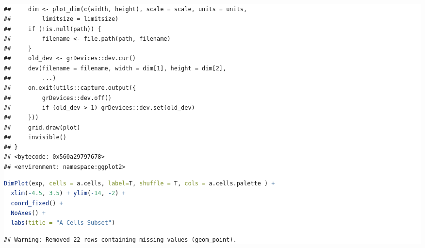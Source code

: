     ##     dim <- plot_dim(c(width, height), scale = scale, units = units, 
    ##         limitsize = limitsize)
    ##     if (!is.null(path)) {
    ##         filename <- file.path(path, filename)
    ##     }
    ##     old_dev <- grDevices::dev.cur()
    ##     dev(filename = filename, width = dim[1], height = dim[2], 
    ##         ...)
    ##     on.exit(utils::capture.output({
    ##         grDevices::dev.off()
    ##         if (old_dev > 1) grDevices::dev.set(old_dev)
    ##     }))
    ##     grid.draw(plot)
    ##     invisible()
    ## }
    ## <bytecode: 0x560a29797678>
    ## <environment: namespace:ggplot2>

``` r
DimPlot(exp, cells = a.cells, label=T, shuffle = T, cols = a.cells.palette ) + 
  xlim(-4.5, 3.5) + ylim(-14, -2) + 
  coord_fixed() + 
  NoAxes() + 
  labs(title = "A Cells Subset")
```

    ## Warning: Removed 22 rows containing missing values (geom_point).
